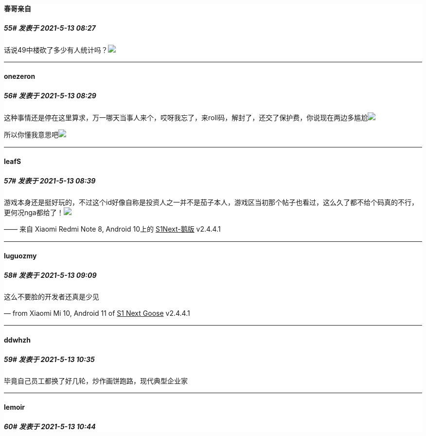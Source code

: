 ####  春哥亲自  
##### 55#       发表于 2021-5-13 08:27


话说49中楼砍了多少有人统计吗？<img src="https://static.saraba1st.com/image/smiley/face2017/037.png" referrerpolicy="no-referrer">


*****

####  onezeron  
##### 56#       发表于 2021-5-13 08:29


这种事情还是停在这里算求，万一哪天当事人来个，哎呀我忘了，来roll码，解封了，还交了保护费，你说现在两边多尴尬<img src="https://static.saraba1st.com/image/smiley/face2017/067.png" referrerpolicy="no-referrer">


所以你懂我意思吧<img src="https://static.saraba1st.com/image/smiley/face2017/034.png" referrerpolicy="no-referrer">


*****

####  leafS  
##### 57#       发表于 2021-5-13 08:39


游戏本身还是挺好玩的，不过这个id好像自称是投资人之一并不是茄子本人，游戏区当初那个帖子也看过，这么久了都不给个码真的不行，更何况nga都给了！<img src="https://static.saraba1st.com/image/smiley/face2017/067.png" referrerpolicy="no-referrer">

—— 来自 Xiaomi Redmi Note 8, Android 10上的 [S1Next-鹅版](https://github.com/ykrank/S1-Next/releases) v2.4.4.1


*****

####  luguozmy  
##### 58#       发表于 2021-5-13 09:09


这么不要脸的开发者还真是少见

— from Xiaomi Mi 10, Android 11 of [S1 Next Goose](https://pan.baidu.com/s/1mi43uRm) v2.4.4.1


*****

####  ddwhzh  
##### 59#       发表于 2021-5-13 10:35


毕竟自己员工都换了好几轮，炒作画饼跑路，现代典型企业家


*****

####  lemoir  
##### 60#       发表于 2021-5-13 10:44

